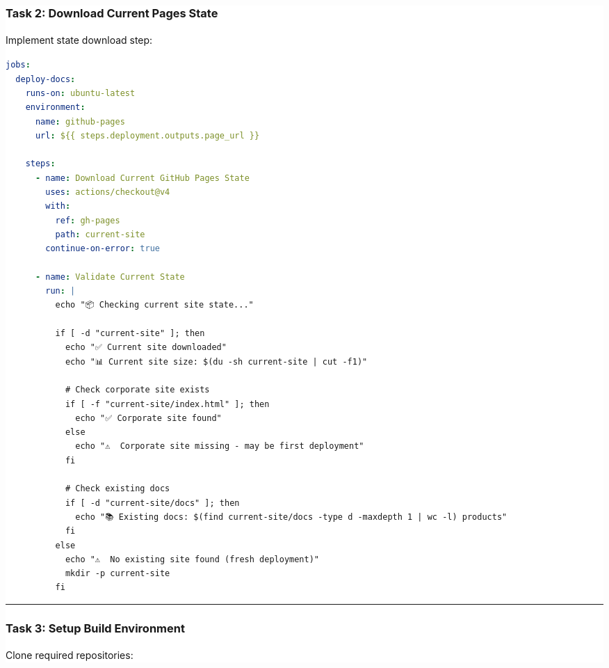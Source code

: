 
### Task 2: Download Current Pages State

Implement state download step:

```yaml
jobs:
  deploy-docs:
    runs-on: ubuntu-latest
    environment:
      name: github-pages
      url: ${{ steps.deployment.outputs.page_url }}

    steps:
      - name: Download Current GitHub Pages State
        uses: actions/checkout@v4
        with:
          ref: gh-pages
          path: current-site
        continue-on-error: true

      - name: Validate Current State
        run: |
          echo "📦 Checking current site state..."

          if [ -d "current-site" ]; then
            echo "✅ Current site downloaded"
            echo "📊 Current site size: $(du -sh current-site | cut -f1)"

            # Check corporate site exists
            if [ -f "current-site/index.html" ]; then
              echo "✅ Corporate site found"
            else
              echo "⚠️  Corporate site missing - may be first deployment"
            fi

            # Check existing docs
            if [ -d "current-site/docs" ]; then
              echo "📚 Existing docs: $(find current-site/docs -type d -maxdepth 1 | wc -l) products"
            fi
          else
            echo "⚠️  No existing site found (fresh deployment)"
            mkdir -p current-site
          fi
```

---

### Task 3: Setup Build Environment

Clone required repositories:
